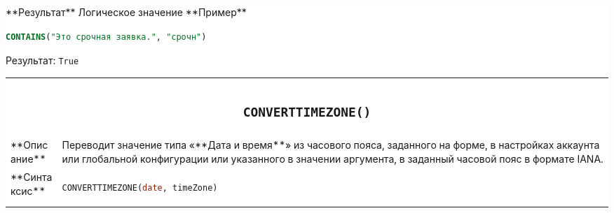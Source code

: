 </td>
</tr>
<tr markdown="block">
<td markdown="block">
**Результат**
</td>
<td markdown="block">
Логическое значение
</td>
</tr>
<tr markdown="block">
<td markdown="block">
**Пример**
</td>
<td markdown="block">

``` sql
CONTAINS("Это срочная заявка.", "срочн")
```

Результат: `True`
</td>
</tr>
</tbody>
</table>

<table markdown="block">
<tbody markdown="block">
<tr markdown="block">
<th colspan="2" markdown="block">

## `CONVERTTIMEZONE()`

</th>
</tr>
<tr markdown="block">
<td markdown="block" class="functionDescriptionColumn">
**Описание**
</td>
<td markdown="block">
Переводит значение типа «**Дата и время**» из часового пояса, заданного на форме, в настройках аккаунта или глобальной конфигурации или указанного в значении аргумента, в заданный часовой пояс в формате IANA.

</td>
</tr>
<tr markdown="block">
<td markdown="block">
**Синтаксис**
</td>
<td markdown="block">

``` sql
CONVERTTIMEZONE(date, timeZone)
```
